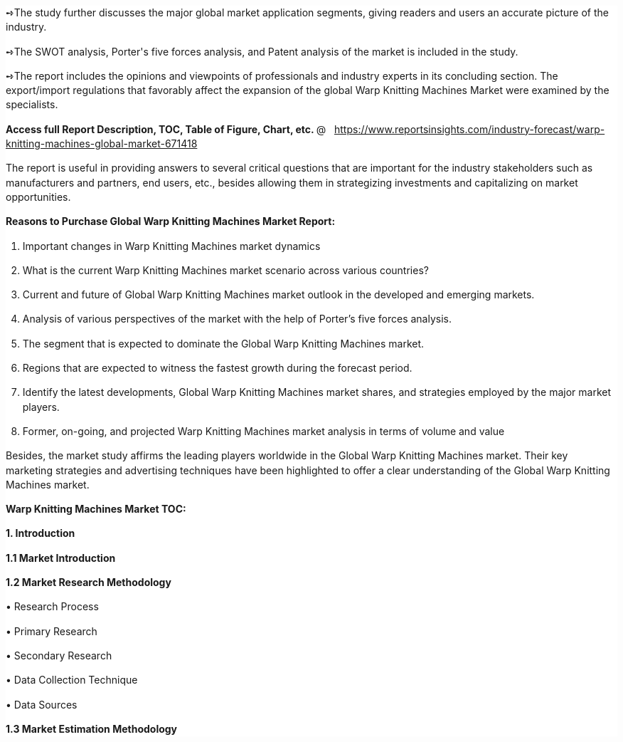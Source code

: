 ➺The study further discusses the major global market application segments, giving readers and users an accurate picture of the industry.

➺The SWOT analysis, Porter's five forces analysis, and Patent analysis of the market is included in the study.

➺The report includes the opinions and viewpoints of professionals and industry experts in its concluding section. The export/import regulations that favorably affect the expansion of the global Warp Knitting Machines Market were examined by the specialists.

<strong>Access full Report Description, TOC, Table of Figure, Chart, etc. </strong>@   <a href=https://www.reportsinsights.com/industry-forecast/warp-knitting-machines-global-market-671418>https://www.reportsinsights.com/industry-forecast/warp-knitting-machines-global-market-671418</a>

The report is useful in providing answers to several critical questions that are important for the industry stakeholders such as manufacturers and partners, end users, etc., besides allowing them in strategizing investments and capitalizing on market opportunities.

<strong>Reasons to Purchase Global Warp Knitting Machines Market Report:</strong>

1. Important changes in Warp Knitting Machines market dynamics

2. What is the current Warp Knitting Machines market scenario across various countries?

3. Current and future of Global Warp Knitting Machines market outlook in the developed and emerging markets.

4. Analysis of various perspectives of the market with the help of Porter’s five forces analysis.

5. The segment that is expected to dominate the Global Warp Knitting Machines market.

6. Regions that are expected to witness the fastest growth during the forecast period.

7. Identify the latest developments, Global Warp Knitting Machines market shares, and strategies employed by the major market players.

8. Former, on-going, and projected Warp Knitting Machines market analysis in terms of volume and value

Besides, the market study affirms the leading players worldwide in the Global Warp Knitting Machines market. Their key marketing strategies and advertising techniques have been highlighted to offer a clear understanding of the Global Warp Knitting Machines market.

<strong>Warp Knitting Machines Market TOC:</strong>

<strong>1. Introduction</strong>

<strong>1.1 Market Introduction</strong>

<strong>1.2 Market Research Methodology</strong>

• Research Process

• Primary Research

• Secondary Research

• Data Collection Technique

• Data Sources

<strong>1.3 Market Estimation Methodology</strong>
